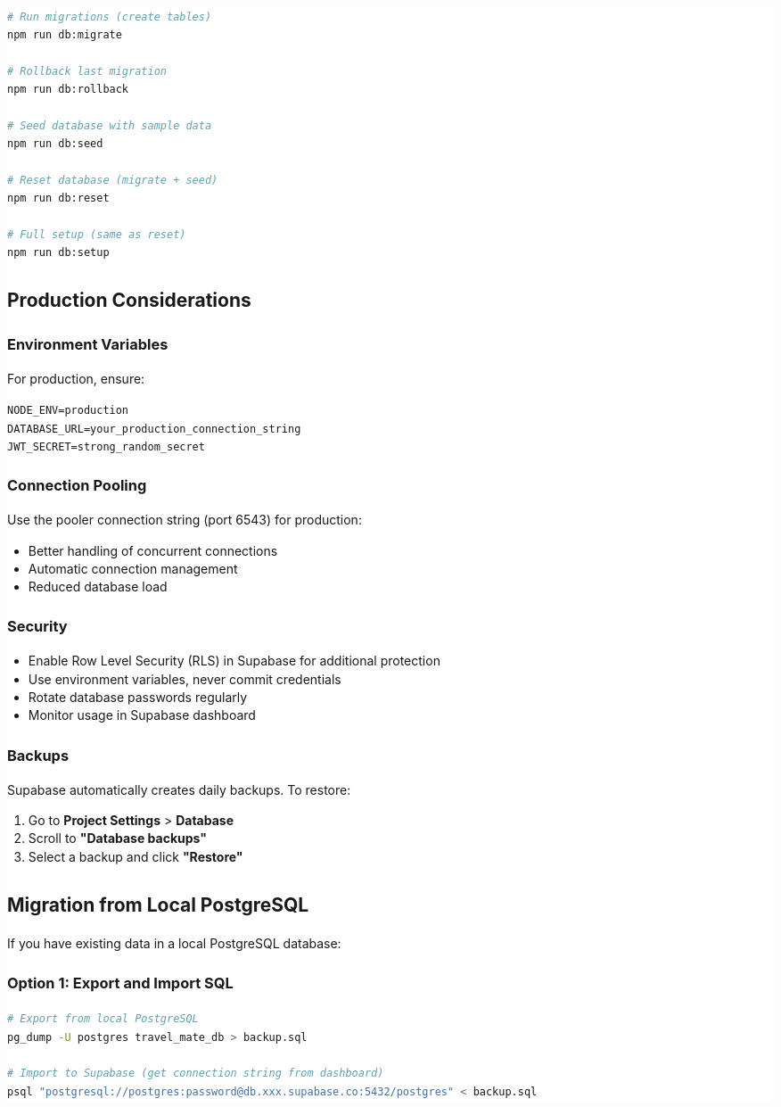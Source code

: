 ```bash
# Run migrations (create tables)
npm run db:migrate

# Rollback last migration
npm run db:rollback

# Seed database with sample data
npm run db:seed

# Reset database (migrate + seed)
npm run db:reset

# Full setup (same as reset)
npm run db:setup
```

## Production Considerations

### Environment Variables
For production, ensure:
```env
NODE_ENV=production
DATABASE_URL=your_production_connection_string
JWT_SECRET=strong_random_secret
```

### Connection Pooling
Use the pooler connection string (port 6543) for production:
- Better handling of concurrent connections
- Automatic connection management
- Reduced database load

### Security
- Enable Row Level Security (RLS) in Supabase for additional protection
- Use environment variables, never commit credentials
- Rotate database passwords regularly
- Monitor usage in Supabase dashboard

### Backups
Supabase automatically creates daily backups. To restore:
1. Go to **Project Settings** > **Database**
2. Scroll to **"Database backups"**
3. Select a backup and click **"Restore"**

## Migration from Local PostgreSQL

If you have existing data in a local PostgreSQL database:

### Option 1: Export and Import SQL
```bash
# Export from local PostgreSQL
pg_dump -U postgres travel_mate_db > backup.sql

# Import to Supabase (get connection string from dashboard)
psql "postgresql://postgres:password@db.xxx.supabase.co:5432/postgres" < backup.sql
```
